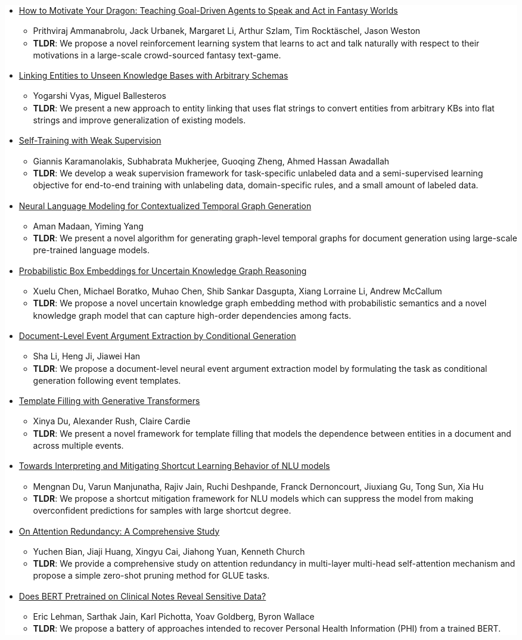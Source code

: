 - [How to Motivate Your Dragon: Teaching Goal-Driven Agents to Speak and Act in Fantasy Worlds](https://aclanthology.org/2021.naacl-main.64)
  - Prithviraj Ammanabrolu, Jack Urbanek, Margaret Li, Arthur Szlam, Tim Rocktäschel, Jason Weston
  - **TLDR**: We propose a novel reinforcement learning system that learns to act and talk naturally with respect to their motivations in a large-scale crowd-sourced fantasy text-game.

- [Linking Entities to Unseen Knowledge Bases with Arbitrary Schemas](https://aclanthology.org/2021.naacl-main.65)
  - Yogarshi Vyas, Miguel Ballesteros
  - **TLDR**: We present a new approach to entity linking that uses flat strings to convert entities from arbitrary KBs into flat strings and improve generalization of existing models.

- [Self-Training with Weak Supervision](https://aclanthology.org/2021.naacl-main.66)
  - Giannis Karamanolakis, Subhabrata Mukherjee, Guoqing Zheng, Ahmed Hassan Awadallah
  - **TLDR**: We develop a weak supervision framework for task-specific unlabeled data and a semi-supervised learning objective for end-to-end training with unlabeling data, domain-specific rules, and a small amount of labeled data.

- [Neural Language Modeling for Contextualized Temporal Graph Generation](https://aclanthology.org/2021.naacl-main.67)
  - Aman Madaan, Yiming Yang
  - **TLDR**: We present a novel algorithm for generating graph-level temporal graphs for document generation using large-scale pre-trained language models.

- [Probabilistic Box Embeddings for Uncertain Knowledge Graph Reasoning](https://aclanthology.org/2021.naacl-main.68)
  - Xuelu Chen, Michael Boratko, Muhao Chen, Shib Sankar Dasgupta, Xiang Lorraine Li, Andrew McCallum
  - **TLDR**: We propose a novel uncertain knowledge graph embedding method with probabilistic semantics and a novel knowledge graph model that can capture high-order dependencies among facts.

- [Document-Level Event Argument Extraction by Conditional Generation](https://aclanthology.org/2021.naacl-main.69)
  - Sha Li, Heng Ji, Jiawei Han
  - **TLDR**: We propose a document-level neural event argument extraction model by formulating the task as conditional generation following event templates.

- [Template Filling with Generative Transformers](https://aclanthology.org/2021.naacl-main.70)
  - Xinya Du, Alexander Rush, Claire Cardie
  - **TLDR**: We present a novel framework for template filling that models the dependence between entities in a document and across multiple events.

- [Towards Interpreting and Mitigating Shortcut Learning Behavior of NLU models](https://aclanthology.org/2021.naacl-main.71)
  - Mengnan Du, Varun Manjunatha, Rajiv Jain, Ruchi Deshpande, Franck Dernoncourt, Jiuxiang Gu, Tong Sun, Xia Hu
  - **TLDR**: We propose a shortcut mitigation framework for NLU models which can suppress the model from making overconfident predictions for samples with large shortcut degree.

- [On Attention Redundancy: A Comprehensive Study](https://aclanthology.org/2021.naacl-main.72)
  - Yuchen Bian, Jiaji Huang, Xingyu Cai, Jiahong Yuan, Kenneth Church
  - **TLDR**: We provide a comprehensive study on attention redundancy in multi-layer multi-head self-attention mechanism and propose a simple zero-shot pruning method for GLUE tasks.

- [Does BERT Pretrained on Clinical Notes Reveal Sensitive Data?](https://aclanthology.org/2021.naacl-main.73)
  - Eric Lehman, Sarthak Jain, Karl Pichotta, Yoav Goldberg, Byron Wallace
  - **TLDR**: We propose a battery of approaches intended to recover Personal Health Information (PHI) from a trained BERT.
